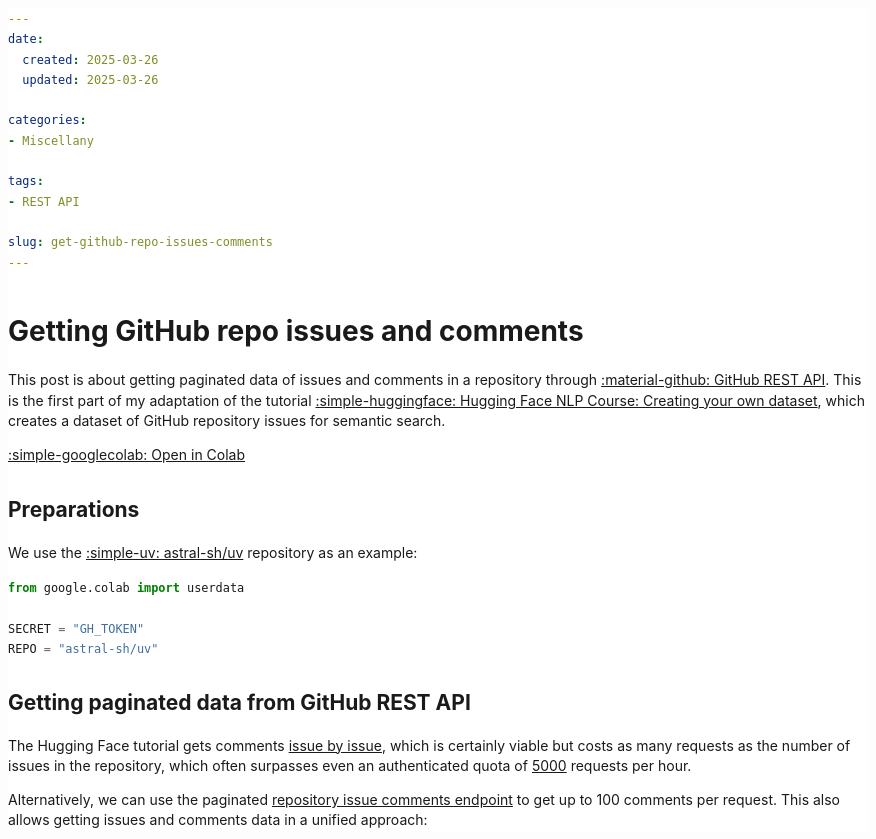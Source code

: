 ```yaml
---
date:
  created: 2025-03-26
  updated: 2025-03-26

categories:
- Miscellany

tags:
- REST API

slug: get-github-repo-issues-comments
---
```


# Getting GitHub repo issues and comments

This post is about getting paginated data of issues and comments in a repository
through [:material-github: GitHub REST API][1].
This is the first part of my adaptation of the tutorial
[:simple-huggingface: Hugging Face NLP Course: Creating your own dataset][2],
which creates a dataset of GitHub repository issues for semantic search.

<a href="https://colab.research.google.com/github/dd-n-kk/notebooks/blob/main/blog/get-github-repo-issues-comments.ipynb" target="_parent">
    :simple-googlecolab: Open in Colab
</a>



## Preparations

We use the [:simple-uv: astral-sh/uv][6] repository as an example:


```python
from google.colab import userdata

SECRET = "GH_TOKEN"
REPO = "astral-sh/uv"
```

## Getting paginated data from GitHub REST API

The Hugging Face tutorial gets comments [issue by issue][3], which is certainly viable
but costs as many requests as the number of issues in the repository,
which often surpasses even an authenticated quota of [5000][5] requests per hour.

Alternatively, we can use the paginated [repository issue comments endpoint][4]
to get up to 100 comments per request.
This also allows getting issues and comments data in a unified approach:


[1]: https://docs.github.com/en/rest
[2]: https://huggingface.co/learn/nlp-course/en/chapter5/5
[3]: https://docs.github.com/en/rest/issues/comments?#list-issue-comments
[4]: https://docs.github.com/en/rest/issues/comments?#list-issue-comments-for-a-repository
[5]: https://docs.github.com/en/rest/using-the-rest-api/rate-limits-for-the-rest-api?#primary-rate-limit-for-authenticated-users
[6]: https://github.com/astral-sh/uv